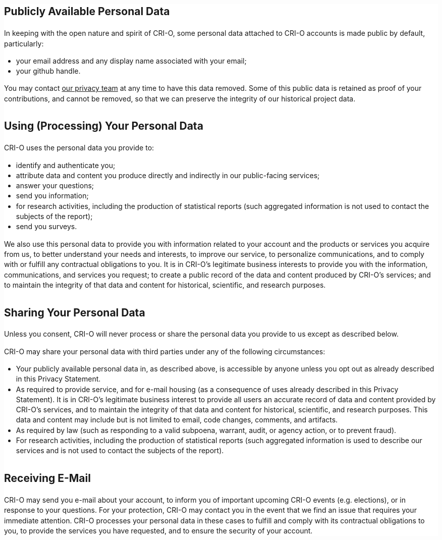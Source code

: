 ## Publicly Available Personal Data

In keeping with the open nature and spirit of CRI-O, some personal data attached to CRI-O accounts is made public by default, particularly:

* your email address and any display name associated with your email;
* your github handle.

You may contact [our privacy team](mailto:privacy@cri-o.io) at any time to have this data removed. Some of this public data is retained as proof of your contributions, and cannot be removed, so that we can preserve the integrity of our historical project data.

## Using (Processing) Your Personal Data

CRI-O uses the personal data you provide to:
* identify and authenticate you;
* attribute data and content you produce directly and indirectly in our public-facing services;
* answer your questions;
* send you information;
* for research activities, including the production of statistical reports (such aggregated information is not used to contact the subjects of the report);
* send you surveys.

We also use this personal data to provide you with information related to your account and the products or services you acquire from us, to better understand your needs and interests, to improve our service, to personalize communications, and to comply with or fulfill any contractual obligations to you. It is in CRI-O’s legitimate business interests to provide you with the information, communications, and services you request; to create a public record of the data and content produced by CRI-O’s services; and to maintain the integrity of that data and content for historical, scientific, and research purposes.

## Sharing Your Personal Data

Unless you consent, CRI-O will never process or share the personal data you provide to us except as described below.

CRI-O may share your personal data with third parties under any of the following circumstances:
* Your publicly available personal data in, as described above, is accessible by anyone unless you opt out as already described in this Privacy Statement.
* As required to provide service, and for e-mail housing (as a consequence of uses already described in this Privacy Statement). It is in CRI-O’s legitimate business interest to provide all users an accurate record of data and content provided by CRI-O’s services, and to maintain the integrity of that data and content for historical, scientific, and research purposes. This data and content may include but is not limited to email, code changes, comments, and artifacts.
* As required by law (such as responding to a valid subpoena, warrant, audit, or agency action, or to prevent fraud).
* For research activities, including the production of statistical reports (such aggregated information is used to describe our services and is not used to contact the subjects of the report).

## Receiving E-Mail

CRI-O may send you e-mail about your account, to inform you of important upcoming CRI-O events (e.g. elections), or in response to your questions. For your protection, CRI-O may contact you in the event that we find an issue that requires your immediate attention. CRI-O processes your personal data in these cases to fulfill and comply with its contractual obligations to you, to provide the services you have requested, and to ensure the security of your account.
